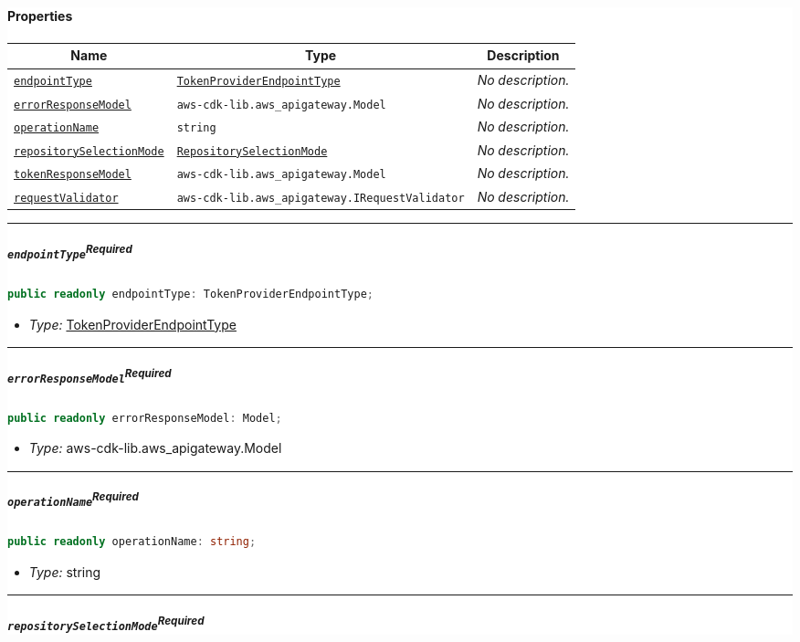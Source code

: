 #### Properties <a name="Properties" id="Properties"></a>

| **Name** | **Type** | **Description** |
| --- | --- | --- |
| <code><a href="#@catnekaise/ghrawel.TokenProviderConfiguratorMethodOptionsContext.property.endpointType">endpointType</a></code> | <code><a href="#@catnekaise/ghrawel.TokenProviderEndpointType">TokenProviderEndpointType</a></code> | *No description.* |
| <code><a href="#@catnekaise/ghrawel.TokenProviderConfiguratorMethodOptionsContext.property.errorResponseModel">errorResponseModel</a></code> | <code>aws-cdk-lib.aws_apigateway.Model</code> | *No description.* |
| <code><a href="#@catnekaise/ghrawel.TokenProviderConfiguratorMethodOptionsContext.property.operationName">operationName</a></code> | <code>string</code> | *No description.* |
| <code><a href="#@catnekaise/ghrawel.TokenProviderConfiguratorMethodOptionsContext.property.repositorySelectionMode">repositorySelectionMode</a></code> | <code><a href="#@catnekaise/ghrawel.RepositorySelectionMode">RepositorySelectionMode</a></code> | *No description.* |
| <code><a href="#@catnekaise/ghrawel.TokenProviderConfiguratorMethodOptionsContext.property.tokenResponseModel">tokenResponseModel</a></code> | <code>aws-cdk-lib.aws_apigateway.Model</code> | *No description.* |
| <code><a href="#@catnekaise/ghrawel.TokenProviderConfiguratorMethodOptionsContext.property.requestValidator">requestValidator</a></code> | <code>aws-cdk-lib.aws_apigateway.IRequestValidator</code> | *No description.* |

---

##### `endpointType`<sup>Required</sup> <a name="endpointType" id="@catnekaise/ghrawel.TokenProviderConfiguratorMethodOptionsContext.property.endpointType"></a>

```typescript
public readonly endpointType: TokenProviderEndpointType;
```

- *Type:* <a href="#@catnekaise/ghrawel.TokenProviderEndpointType">TokenProviderEndpointType</a>

---

##### `errorResponseModel`<sup>Required</sup> <a name="errorResponseModel" id="@catnekaise/ghrawel.TokenProviderConfiguratorMethodOptionsContext.property.errorResponseModel"></a>

```typescript
public readonly errorResponseModel: Model;
```

- *Type:* aws-cdk-lib.aws_apigateway.Model

---

##### `operationName`<sup>Required</sup> <a name="operationName" id="@catnekaise/ghrawel.TokenProviderConfiguratorMethodOptionsContext.property.operationName"></a>

```typescript
public readonly operationName: string;
```

- *Type:* string

---

##### `repositorySelectionMode`<sup>Required</sup> <a name="repositorySelectionMode" id="@catnekaise/ghrawel.TokenProviderConfiguratorMethodOptionsContext.property.repositorySelectionMode"></a>
